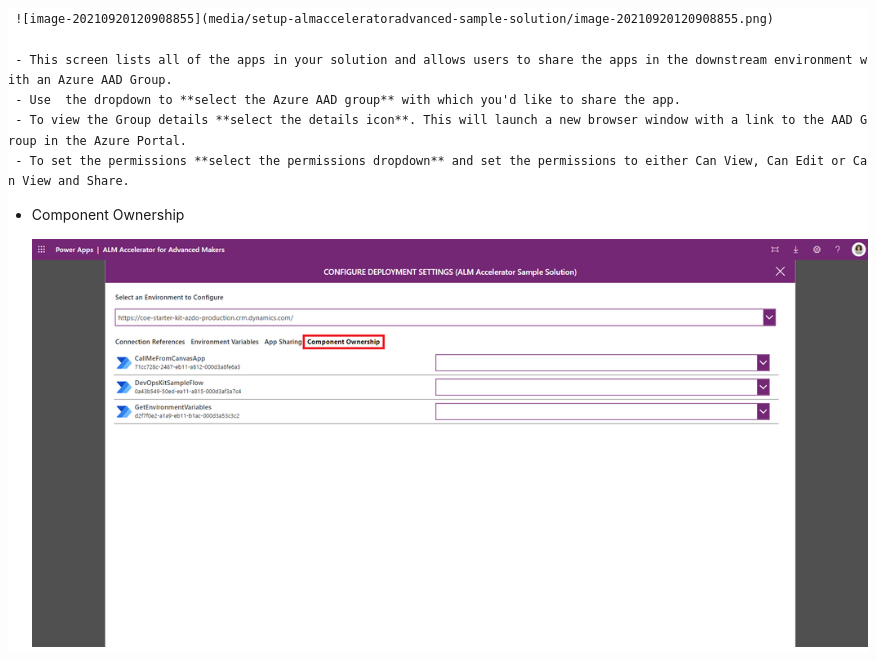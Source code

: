      ![image-20210920120908855](media/setup-almacceleratoradvanced-sample-solution/image-20210920120908855.png)

     - This screen lists all of the apps in your solution and allows users to share the apps in the downstream environment with an Azure AAD Group.
     - Use  the dropdown to **select the Azure AAD group** with which you'd like to share the app.
     - To view the Group details **select the details icon**. This will launch a new browser window with a link to the AAD Group in the Azure Portal.
     - To set the permissions **select the permissions dropdown** and set the permissions to either Can View, Can Edit or Can View and Share.

   - Component Ownership

     ![image-20210920120946888](media/setup-almacceleratoradvanced-sample-solution/image-20210920120946888.png)
